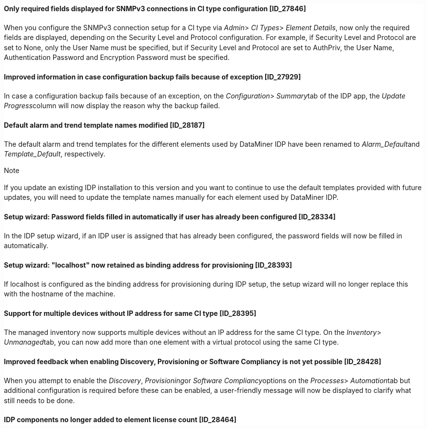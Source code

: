 #### Only required fields displayed for SNMPv3 connections in CI type configuration \[ID_27846\]

When you configure the SNMPv3 connection setup for a CI type via *Admin*> *CI Types*> *Element Details*, now only the required fields are displayed, depending on the Security Level and Protocol configuration. For example, if Security Level and Protocol are set to None, only the User Name must be specified, but if Security Level and Protocol are set to AuthPriv, the User Name, Authentication Password and Encryption Password must be specified.

#### Improved information in case configuration backup fails because of exception \[ID_27929\]

In case a configuration backup fails because of an exception, on the *Configuration*> *Summary*tab of the IDP app, the *Update Progress*column will now display the reason why the backup failed.

#### Default alarm and trend template names modified \[ID_28187\]

The default alarm and trend templates for the different elements used by DataMiner IDP have been renamed to *Alarm_Default*and *Template_Default*, respectively.

> [!NOTE]
> If you update an existing IDP installation to this version and you want to continue to use the default templates provided with future updates, you will need to update the template names manually for each element used by DataMiner IDP.

#### Setup wizard: Password fields filled in automatically if user has already been configured \[ID_28334\]

In the IDP setup wizard, if an IDP user is assigned that has already been configured, the password fields will now be filled in automatically.

#### Setup wizard: "localhost" now retained as binding address for provisioning \[ID_28393\]

If localhost is configured as the binding address for provisioning during IDP setup, the setup wizard will no longer replace this with the hostname of the machine.

#### Support for multiple devices without IP address for same CI type \[ID_28395\]

The managed inventory now supports multiple devices without an IP address for the same CI type. On the *Inventory*> *Unmanaged*tab, you can now add more than one element with a virtual protocol using the same CI type.

#### Improved feedback when enabling Discovery, Provisioning or Software Compliancy is not yet possible \[ID_28428\]

When you attempt to enable the *Discovery*, *Provisioning*or *Software Compliancy*options on the *Processes*> *Automation*tab but additional configuration is required before these can be enabled, a user-friendly message will now be displayed to clarify what still needs to be done.

#### IDP components no longer added to element license count \[ID_28464\]
